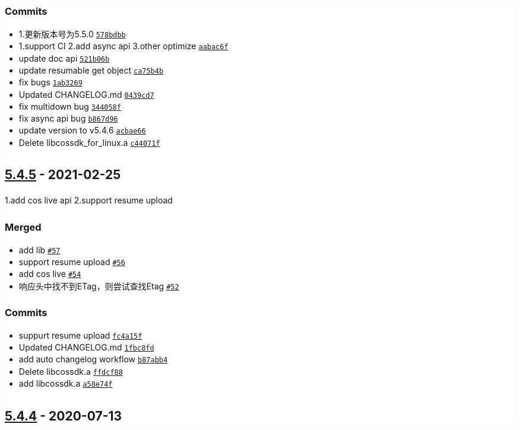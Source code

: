 ### Commits

- 1.更新版本号为5.5.0 [`578bdbb`](https://github.com/tencentyun/cos-cpp-sdk-v5/commit/578bdbb352abb5d1d499857115b9a56577493437)
- 1.support CI   2.add async api    3.other optimize [`aabac6f`](https://github.com/tencentyun/cos-cpp-sdk-v5/commit/aabac6f6c63a3ed34e5a562c3e7c5445166ae102)
- update doc api [`521b06b`](https://github.com/tencentyun/cos-cpp-sdk-v5/commit/521b06bc8e6af2878f9b6d532a0b99cb9d18b9ee)
- update resumable get object [`ca75b4b`](https://github.com/tencentyun/cos-cpp-sdk-v5/commit/ca75b4b86dcaf38e767d273a20b0922f07375646)
- fix bugs [`1ab3269`](https://github.com/tencentyun/cos-cpp-sdk-v5/commit/1ab326960b6c1eef01ed3c6d195c862c7cd0d1a7)
- Updated CHANGELOG.md [`0439cd7`](https://github.com/tencentyun/cos-cpp-sdk-v5/commit/0439cd752fdde37f8d118b44314c62aa323dccb9)
- fix multidown bug [`344058f`](https://github.com/tencentyun/cos-cpp-sdk-v5/commit/344058f49c1e143394f67e8e31125e7ecd4034db)
- fix async api bug [`b867d96`](https://github.com/tencentyun/cos-cpp-sdk-v5/commit/b867d9692838dbdafb9c1669d0ebdd3f93ab2dee)
- update version to v5.4.6 [`acbae66`](https://github.com/tencentyun/cos-cpp-sdk-v5/commit/acbae6632e884b99a8850defc02fbd94737ef781)
- Delete libcossdk_for_linux.a [`c44071f`](https://github.com/tencentyun/cos-cpp-sdk-v5/commit/c44071f0890af3d85bb9624dc6df2326a755a868)

## [5.4.5](https://github.com/tencentyun/cos-cpp-sdk-v5/compare/5.4.4...5.4.5) - 2021-02-25

1.add cos live api
2.support resume upload

### Merged

- add lib [`#57`](https://github.com/tencentyun/cos-cpp-sdk-v5/pull/57)
- support resume upload [`#56`](https://github.com/tencentyun/cos-cpp-sdk-v5/pull/56)
- add cos live [`#54`](https://github.com/tencentyun/cos-cpp-sdk-v5/pull/54)
- 响应头中找不到ETag，则尝试查找Etag [`#52`](https://github.com/tencentyun/cos-cpp-sdk-v5/pull/52)

### Commits

- suppurt resume upload [`fc4a15f`](https://github.com/tencentyun/cos-cpp-sdk-v5/commit/fc4a15ff658c17ab702d6520ef70d08568d4d164)
- Updated CHANGELOG.md [`1fbc8fd`](https://github.com/tencentyun/cos-cpp-sdk-v5/commit/1fbc8fd24afe40c187b3649b60634ad3a6c749f3)
- add auto changelog workflow [`b87abb4`](https://github.com/tencentyun/cos-cpp-sdk-v5/commit/b87abb4330ef42fc14794e6226de173694bc8933)
- Delete libcossdk.a [`ffdcf88`](https://github.com/tencentyun/cos-cpp-sdk-v5/commit/ffdcf88f47d08b2a8dfe2afa314ae1384ecc44ce)
- add libcossdk.a [`a58e74f`](https://github.com/tencentyun/cos-cpp-sdk-v5/commit/a58e74f230722e1827baa469572cb3d1c7c74eed)

## [5.4.4](https://github.com/tencentyun/cos-cpp-sdk-v5/compare/v5.4.3...5.4.4) - 2020-07-13

